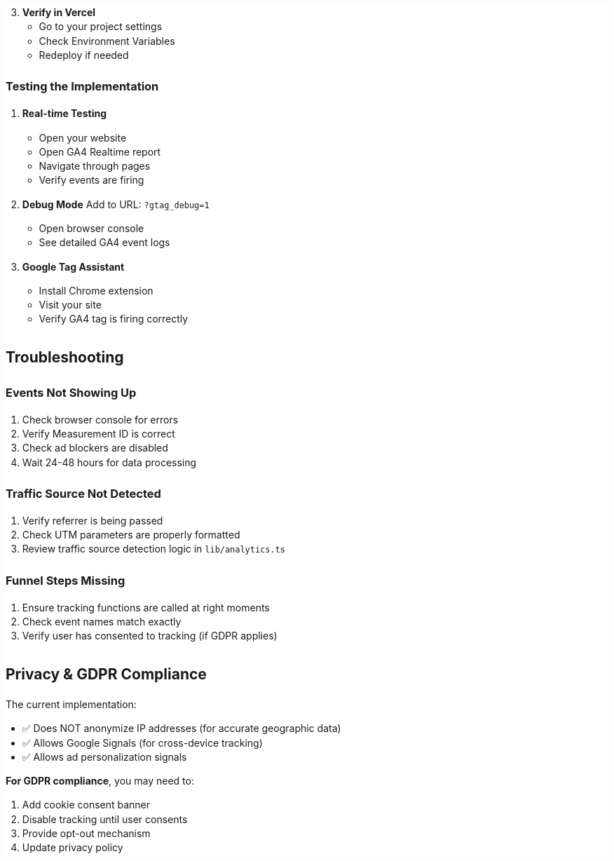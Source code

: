 3. **Verify in Vercel**
   - Go to your project settings
   - Check Environment Variables
   - Redeploy if needed

### Testing the Implementation

1. **Real-time Testing**
   - Open your website
   - Open GA4 Realtime report
   - Navigate through pages
   - Verify events are firing

2. **Debug Mode**
   Add to URL: `?gtag_debug=1`
   - Open browser console
   - See detailed GA4 event logs

3. **Google Tag Assistant**
   - Install Chrome extension
   - Visit your site
   - Verify GA4 tag is firing correctly

## Troubleshooting

### Events Not Showing Up

1. Check browser console for errors
2. Verify Measurement ID is correct
3. Check ad blockers are disabled
4. Wait 24-48 hours for data processing

### Traffic Source Not Detected

1. Verify referrer is being passed
2. Check UTM parameters are properly formatted
3. Review traffic source detection logic in `lib/analytics.ts`

### Funnel Steps Missing

1. Ensure tracking functions are called at right moments
2. Check event names match exactly
3. Verify user has consented to tracking (if GDPR applies)

## Privacy & GDPR Compliance

The current implementation:
- ✅ Does NOT anonymize IP addresses (for accurate geographic data)
- ✅ Allows Google Signals (for cross-device tracking)
- ✅ Allows ad personalization signals

**For GDPR compliance**, you may need to:
1. Add cookie consent banner
2. Disable tracking until user consents
3. Provide opt-out mechanism
4. Update privacy policy
